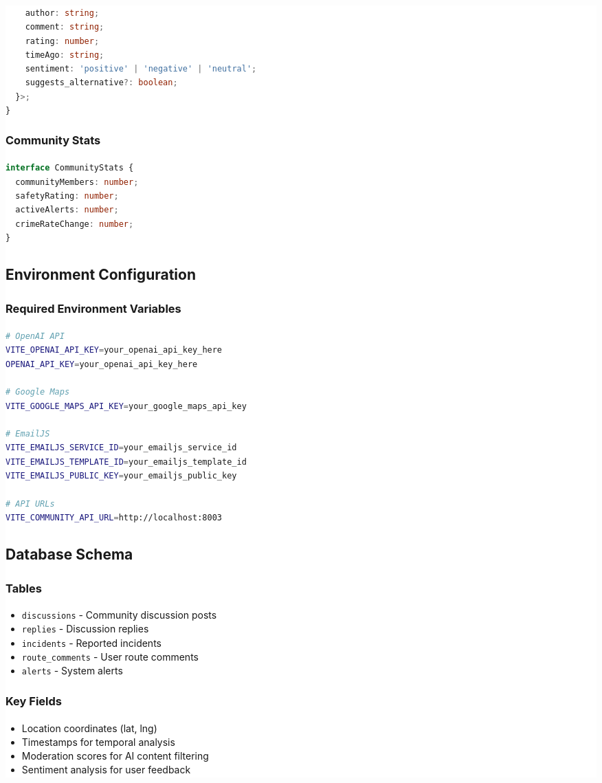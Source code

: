 ```typescript
    author: string;
    comment: string;
    rating: number;
    timeAgo: string;
    sentiment: 'positive' | 'negative' | 'neutral';
    suggests_alternative?: boolean;
  }>;
}
```

### Community Stats
```typescript
interface CommunityStats {
  communityMembers: number;
  safetyRating: number;
  activeAlerts: number;
  crimeRateChange: number;
}
```

## Environment Configuration

### Required Environment Variables
```bash
# OpenAI API
VITE_OPENAI_API_KEY=your_openai_api_key_here
OPENAI_API_KEY=your_openai_api_key_here

# Google Maps
VITE_GOOGLE_MAPS_API_KEY=your_google_maps_api_key

# EmailJS
VITE_EMAILJS_SERVICE_ID=your_emailjs_service_id
VITE_EMAILJS_TEMPLATE_ID=your_emailjs_template_id
VITE_EMAILJS_PUBLIC_KEY=your_emailjs_public_key

# API URLs
VITE_COMMUNITY_API_URL=http://localhost:8003
```

## Database Schema

### Tables
- `discussions` - Community discussion posts
- `replies` - Discussion replies
- `incidents` - Reported incidents
- `route_comments` - User route comments
- `alerts` - System alerts

### Key Fields
- Location coordinates (lat, lng)
- Timestamps for temporal analysis
- Moderation scores for AI content filtering
- Sentiment analysis for user feedback
